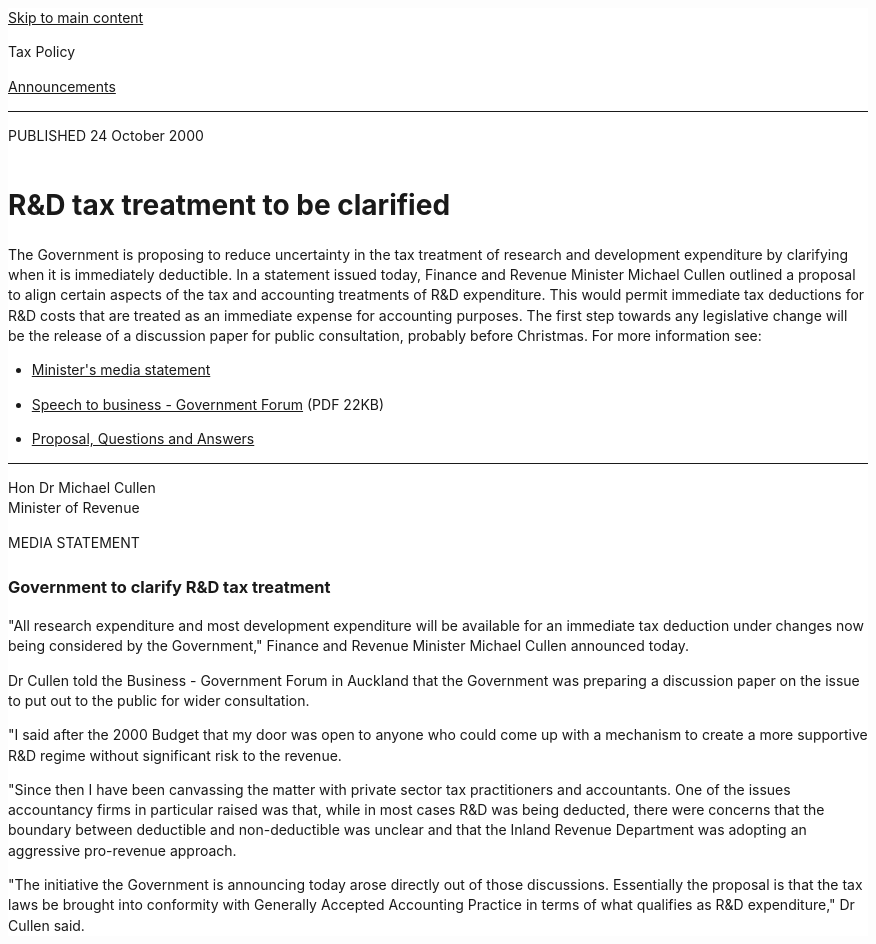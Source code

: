 [Skip to main content](#main-content-tp)

Tax Policy

[Announcements](/news#sortCriteria=%40irsctpdate%20descending&numberOfResults=25&f-tpYearFacet=2000)

* * *

PUBLISHED 24 October 2000

R&D tax treatment to be clarified
=================================

The Government is proposing to reduce uncertainty in the tax treatment of research and development expenditure by clarifying when it is immediately deductible. In a statement issued today, Finance and Revenue Minister Michael Cullen outlined a proposal to align certain aspects of the tax and accounting treatments of R&D expenditure. This would permit immediate tax deductions for R&D costs that are treated as an immediate expense for accounting purposes. The first step towards any legislative change will be the release of a discussion paper for public consultation, probably before Christmas. For more information see:

*   [Minister's media statement](/news/2000/2000-10-24-rd-tax-treatment-be-clarified#statement)
    
*   [Speech to business - Government Forum](/-/media/project/ir/tp/news/2000/2000-10-24-rd-tax-treatment-be-clarified/2000-10-24-speech-cullen-gf-pdf.pdf?sc_lang=en&modified=20200910060343&hash=88D6FC285DE5F27F804B29AD32A89EAE)
     (PDF 22KB)
*   [Proposal, Questions and Answers](/news/2000/2000-10-24-rd-tax-treatment-be-clarified#proposal-qanda)
    

* * *

Hon Dr Michael Cullen  
Minister of Revenue

MEDIA STATEMENT

### Government to clarify R&D tax treatment

"All research expenditure and most development expenditure will be available for an immediate tax deduction under changes now being considered by the Government," Finance and Revenue Minister Michael Cullen announced today.

Dr Cullen told the Business - Government Forum in Auckland that the Government was preparing a discussion paper on the issue to put out to the public for wider consultation.

"I said after the 2000 Budget that my door was open to anyone who could come up with a mechanism to create a more supportive R&D regime without significant risk to the revenue.

"Since then I have been canvassing the matter with private sector tax practitioners and accountants. One of the issues accountancy firms in particular raised was that, while in most cases R&D was being deducted, there were concerns that the boundary between deductible and non-deductible was unclear and that the Inland Revenue Department was adopting an aggressive pro-revenue approach.

"The initiative the Government is announcing today arose directly out of those discussions. Essentially the proposal is that the tax laws be brought into conformity with Generally Accepted Accounting Practice in terms of what qualifies as R&D expenditure," Dr Cullen said.
